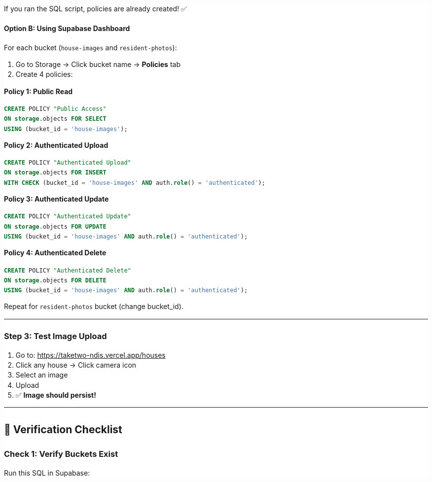 If you ran the SQL script, policies are already created! ✅

#### **Option B: Using Supabase Dashboard**

For each bucket (`house-images` and `resident-photos`):

1. Go to Storage → Click bucket name → **Policies** tab
2. Create 4 policies:

**Policy 1: Public Read**
```sql
CREATE POLICY "Public Access"
ON storage.objects FOR SELECT
USING (bucket_id = 'house-images');
```

**Policy 2: Authenticated Upload**
```sql
CREATE POLICY "Authenticated Upload"
ON storage.objects FOR INSERT
WITH CHECK (bucket_id = 'house-images' AND auth.role() = 'authenticated');
```

**Policy 3: Authenticated Update**
```sql
CREATE POLICY "Authenticated Update"
ON storage.objects FOR UPDATE
USING (bucket_id = 'house-images' AND auth.role() = 'authenticated');
```

**Policy 4: Authenticated Delete**
```sql
CREATE POLICY "Authenticated Delete"
ON storage.objects FOR DELETE
USING (bucket_id = 'house-images' AND auth.role() = 'authenticated');
```

Repeat for `resident-photos` bucket (change bucket_id).

---

### **Step 3: Test Image Upload**

1. Go to: https://taketwo-ndis.vercel.app/houses
2. Click any house → Click camera icon
3. Select an image
4. Upload
5. ✅ **Image should persist!**

---

## 🧪 **Verification Checklist**

### **Check 1: Verify Buckets Exist**

Run this SQL in Supabase:
